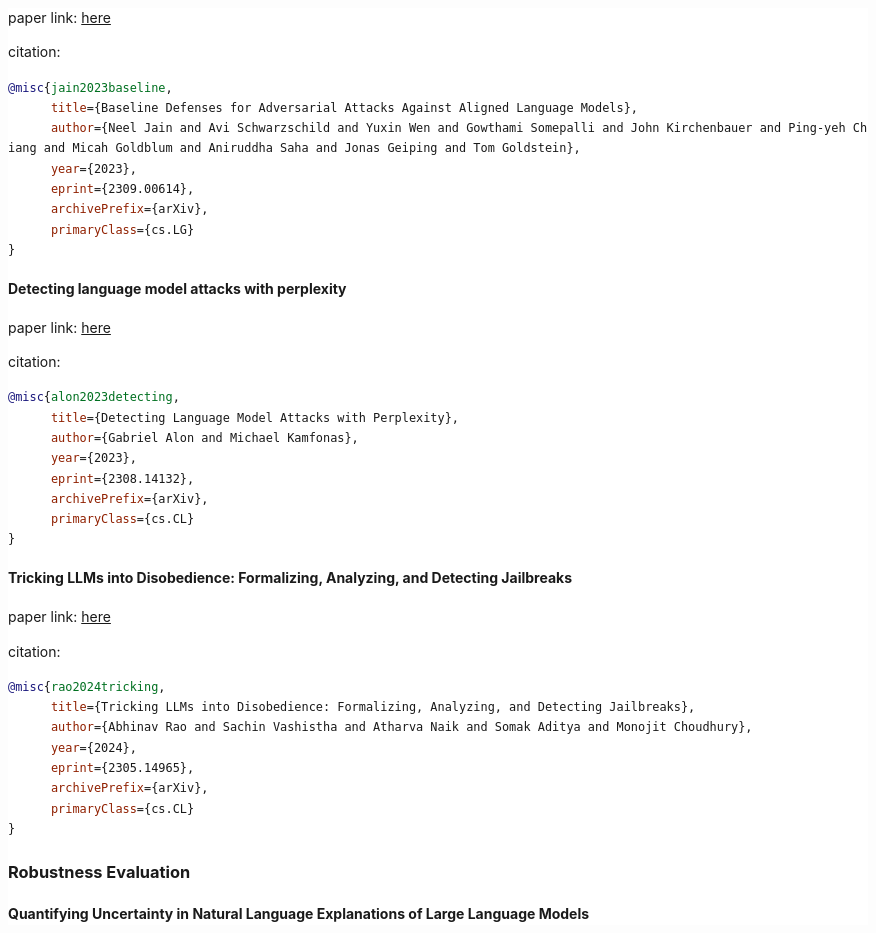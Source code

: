 paper link: [here](https://arxiv.org/pdf/2309.00614.pdf)

citation:
```bibtex
@misc{jain2023baseline,
      title={Baseline Defenses for Adversarial Attacks Against Aligned Language Models}, 
      author={Neel Jain and Avi Schwarzschild and Yuxin Wen and Gowthami Somepalli and John Kirchenbauer and Ping-yeh Chiang and Micah Goldblum and Aniruddha Saha and Jonas Geiping and Tom Goldstein},
      year={2023},
      eprint={2309.00614},
      archivePrefix={arXiv},
      primaryClass={cs.LG}
}
```

#### Detecting language model attacks with perplexity

paper link: [here](https://arxiv.org/pdf/2308.14132.pdf)

citation:
```bibtex
@misc{alon2023detecting,
      title={Detecting Language Model Attacks with Perplexity}, 
      author={Gabriel Alon and Michael Kamfonas},
      year={2023},
      eprint={2308.14132},
      archivePrefix={arXiv},
      primaryClass={cs.CL}
}
```


#### Tricking LLMs into Disobedience: Formalizing, Analyzing, and Detecting Jailbreaks

paper link: [here](https://arxiv.org/pdf/2305.14965.pdf)

citation:
```bibtex
@misc{rao2024tricking,
      title={Tricking LLMs into Disobedience: Formalizing, Analyzing, and Detecting Jailbreaks}, 
      author={Abhinav Rao and Sachin Vashistha and Atharva Naik and Somak Aditya and Monojit Choudhury},
      year={2024},
      eprint={2305.14965},
      archivePrefix={arXiv},
      primaryClass={cs.CL}
}
```



### Robustness Evaluation


#### Quantifying Uncertainty in Natural Language Explanations of Large Language Models
